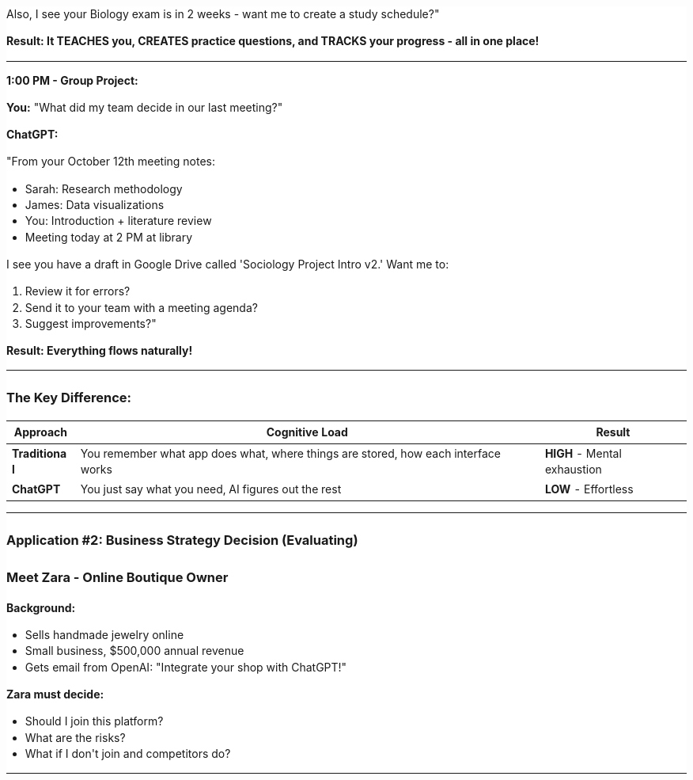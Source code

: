 Also, I see your Biology exam is in 2 weeks - want me to create a study schedule?"

**Result: It TEACHES you, CREATES practice questions, and TRACKS your progress - all in one place!**

---

**1:00 PM - Group Project:**

**You:** "What did my team decide in our last meeting?"

**ChatGPT:**

"From your October 12th meeting notes:

- Sarah: Research methodology
- James: Data visualizations
- You: Introduction + literature review
- Meeting today at 2 PM at library

I see you have a draft in Google Drive called 'Sociology Project Intro v2.' Want me to:

1. Review it for errors?
2. Send it to your team with a meeting agenda?
3. Suggest improvements?"

**Result: Everything flows naturally!**

---

### The Key Difference:

| Approach | Cognitive Load | Result |
| --- | --- | --- |
| **Traditional** | You remember what app does what, where things are stored, how each interface works | **HIGH** - Mental exhaustion |
| **ChatGPT** | You just say what you need, AI figures out the rest | **LOW** - Effortless |

---

### Application #2: Business Strategy Decision (Evaluating)

### Meet Zara - Online Boutique Owner

**Background:**

- Sells handmade jewelry online
- Small business, $500,000 annual revenue
- Gets email from OpenAI: "Integrate your shop with ChatGPT!"

**Zara must decide:**

- Should I join this platform?
- What are the risks?
- What if I don't join and competitors do?

---
